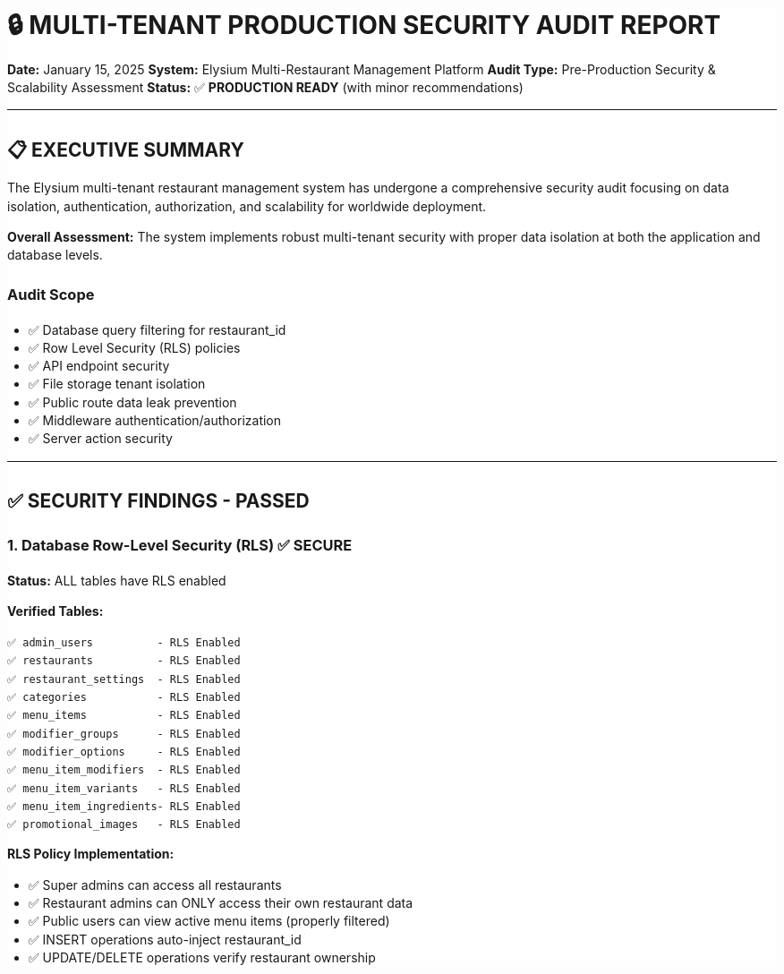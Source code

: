 # 🔒 MULTI-TENANT PRODUCTION SECURITY AUDIT REPORT
**Date:** January 15, 2025
**System:** Elysium Multi-Restaurant Management Platform
**Audit Type:** Pre-Production Security & Scalability Assessment
**Status:** ✅ **PRODUCTION READY** (with minor recommendations)

---

## 📋 EXECUTIVE SUMMARY

The Elysium multi-tenant restaurant management system has undergone a comprehensive security audit focusing on data isolation, authentication, authorization, and scalability for worldwide deployment.

**Overall Assessment:** The system implements robust multi-tenant security with proper data isolation at both the application and database levels.

### Audit Scope
- ✅ Database query filtering for restaurant_id
- ✅ Row Level Security (RLS) policies
- ✅ API endpoint security
- ✅ File storage tenant isolation
- ✅ Public route data leak prevention
- ✅ Middleware authentication/authorization
- ✅ Server action security

---

## ✅ SECURITY FINDINGS - PASSED

### 1. **Database Row-Level Security (RLS)** ✅ SECURE

**Status:** ALL tables have RLS enabled

**Verified Tables:**
```
✅ admin_users          - RLS Enabled
✅ restaurants          - RLS Enabled
✅ restaurant_settings  - RLS Enabled
✅ categories           - RLS Enabled
✅ menu_items           - RLS Enabled
✅ modifier_groups      - RLS Enabled
✅ modifier_options     - RLS Enabled
✅ menu_item_modifiers  - RLS Enabled
✅ menu_item_variants   - RLS Enabled
✅ menu_item_ingredients- RLS Enabled
✅ promotional_images   - RLS Enabled
```

**RLS Policy Implementation:**
- ✅ Super admins can access all restaurants
- ✅ Restaurant admins can ONLY access their own restaurant data
- ✅ Public users can view active menu items (properly filtered)
- ✅ INSERT operations auto-inject restaurant_id
- ✅ UPDATE/DELETE operations verify restaurant ownership
